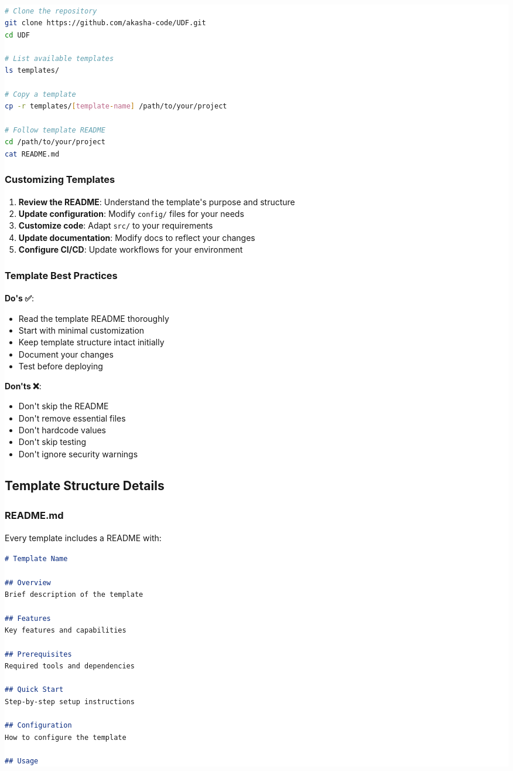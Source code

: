 ```bash
# Clone the repository
git clone https://github.com/akasha-code/UDF.git
cd UDF

# List available templates
ls templates/

# Copy a template
cp -r templates/[template-name] /path/to/your/project

# Follow template README
cd /path/to/your/project
cat README.md
```

### Customizing Templates

1. **Review the README**: Understand the template's purpose and structure
2. **Update configuration**: Modify `config/` files for your needs
3. **Customize code**: Adapt `src/` to your requirements
4. **Update documentation**: Modify docs to reflect your changes
5. **Configure CI/CD**: Update workflows for your environment

### Template Best Practices

**Do's ✅**:
- Read the template README thoroughly
- Start with minimal customization
- Keep template structure intact initially
- Document your changes
- Test before deploying

**Don'ts ❌**:
- Don't skip the README
- Don't remove essential files
- Don't hardcode values
- Don't skip testing
- Don't ignore security warnings

## Template Structure Details

### README.md

Every template includes a README with:

```markdown
# Template Name

## Overview
Brief description of the template

## Features
Key features and capabilities

## Prerequisites
Required tools and dependencies

## Quick Start
Step-by-step setup instructions

## Configuration
How to configure the template

## Usage
```